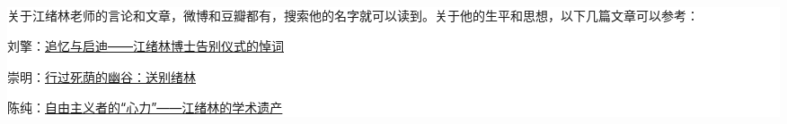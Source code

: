 关于江绪林老师的言论和文章，微博和豆瓣都有，搜索他的名字就可以读到。关于他的生平和思想，以下几篇文章可以参考：

刘擎：[追忆与启迪——江绪林博士告别仪式的悼词](https://mp.weixin.qq.com/s?__biz=MzA4ODcxOTg4MQ==&mid=401373283&idx=1&sn=3e1d2e82283c8577eee1083cce95f821&scene=21#wechat_redirect)

崇明：[行过死荫的幽谷：送别绪林](http://m.culture.caixin.com/m/2016-02-28/100913614.html)

陈纯：[自由主义者的“心力”——江绪林的学术遗产](https://mp.weixin.qq.com/s?__biz=MzIxODI0Mjc5NQ==&mid=419582532&idx=1&sn=1342ba6b5c713230745ca1e9bf359d27&scene=21#wechat_redirect)

